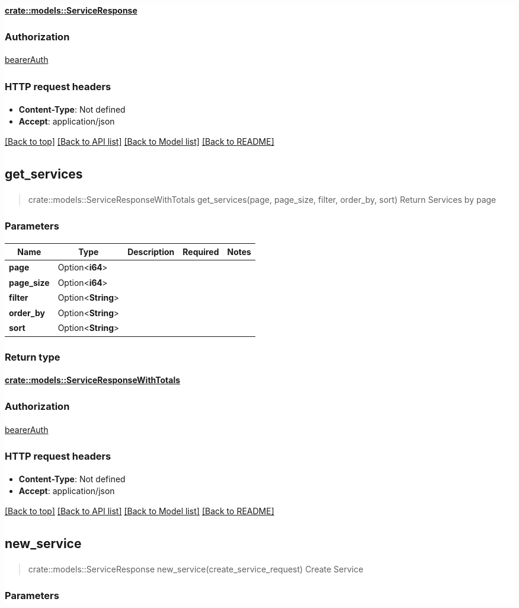 [**crate::models::ServiceResponse**](ServiceResponse.md)

### Authorization

[bearerAuth](../README.md#bearerAuth)

### HTTP request headers

- **Content-Type**: Not defined
- **Accept**: application/json

[[Back to top]](#) [[Back to API list]](../README.md#documentation-for-api-endpoints) [[Back to Model list]](../README.md#documentation-for-models) [[Back to README]](../README.md)


## get_services

> crate::models::ServiceResponseWithTotals get_services(page, page_size, filter, order_by, sort)
Return Services by page

### Parameters


Name | Type | Description  | Required | Notes
------------- | ------------- | ------------- | ------------- | -------------
**page** | Option<**i64**> |  |  |
**page_size** | Option<**i64**> |  |  |
**filter** | Option<**String**> |  |  |
**order_by** | Option<**String**> |  |  |
**sort** | Option<**String**> |  |  |

### Return type

[**crate::models::ServiceResponseWithTotals**](ServiceResponseWithTotals.md)

### Authorization

[bearerAuth](../README.md#bearerAuth)

### HTTP request headers

- **Content-Type**: Not defined
- **Accept**: application/json

[[Back to top]](#) [[Back to API list]](../README.md#documentation-for-api-endpoints) [[Back to Model list]](../README.md#documentation-for-models) [[Back to README]](../README.md)


## new_service

> crate::models::ServiceResponse new_service(create_service_request)
Create Service

### Parameters
